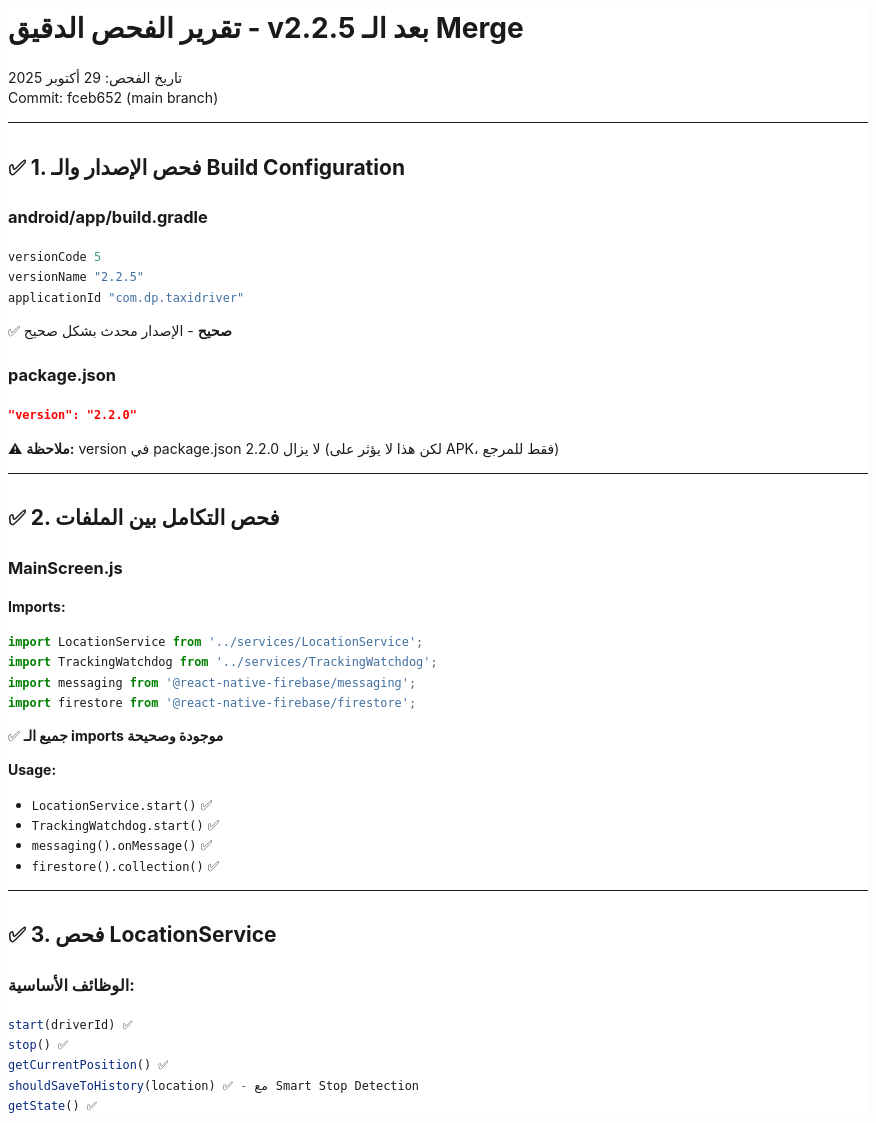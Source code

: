 # تقرير الفحص الدقيق - v2.2.5 بعد الـ Merge

تاريخ الفحص: 29 أكتوبر 2025  
Commit: fceb652 (main branch)

---

## ✅ 1. فحص الإصدار والـ Build Configuration

### android/app/build.gradle
```gradle
versionCode 5
versionName "2.2.5"
applicationId "com.dp.taxidriver"
```
✅ **صحيح** - الإصدار محدث بشكل صحيح

### package.json
```json
"version": "2.2.0"
```
⚠️ **ملاحظة:** version في package.json لا يزال 2.2.0 (لكن هذا لا يؤثر على APK، فقط للمرجع)

---

## ✅ 2. فحص التكامل بين الملفات

### MainScreen.js
**Imports:**
```javascript
import LocationService from '../services/LocationService';
import TrackingWatchdog from '../services/TrackingWatchdog';
import messaging from '@react-native-firebase/messaging';
import firestore from '@react-native-firebase/firestore';
```
✅ **جميع الـ imports موجودة وصحيحة**

**Usage:**
- `LocationService.start()` ✅
- `TrackingWatchdog.start()` ✅
- `messaging().onMessage()` ✅
- `firestore().collection()` ✅

---

## ✅ 3. فحص LocationService

### الوظائف الأساسية:
```javascript
start(driverId) ✅
stop() ✅
getCurrentPosition() ✅
shouldSaveToHistory(location) ✅ - مع Smart Stop Detection
getState() ✅
```
